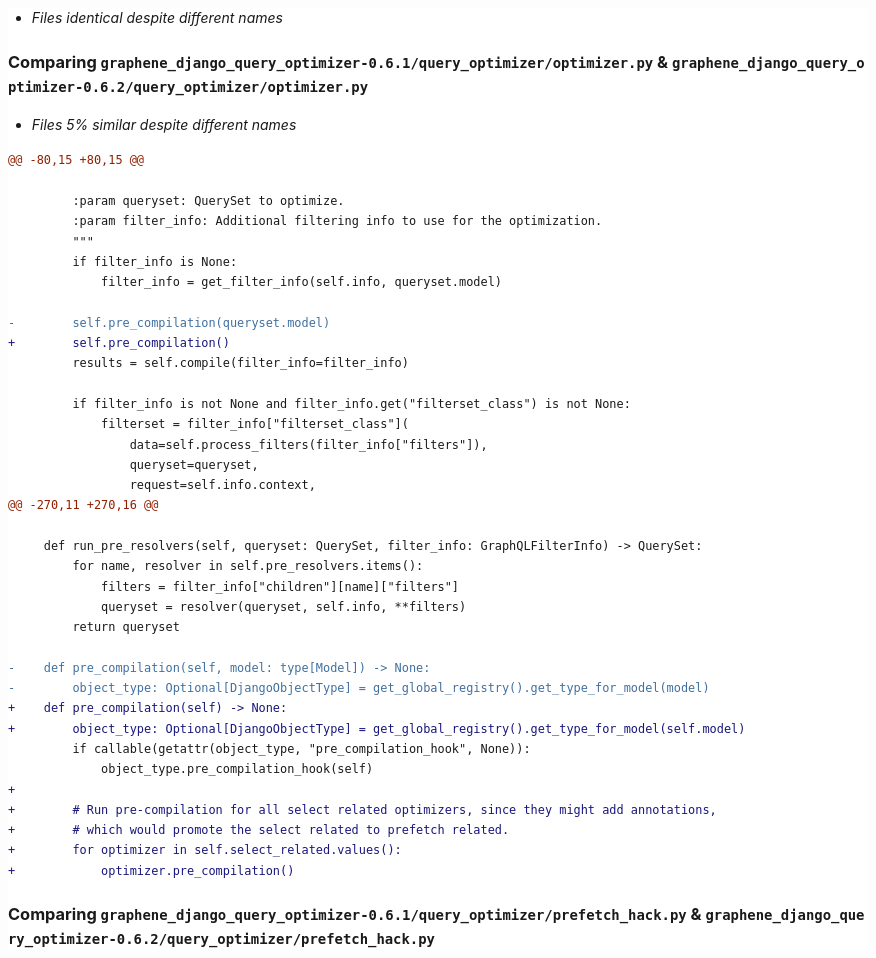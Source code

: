  * *Files identical despite different names*

### Comparing `graphene_django_query_optimizer-0.6.1/query_optimizer/optimizer.py` & `graphene_django_query_optimizer-0.6.2/query_optimizer/optimizer.py`

 * *Files 5% similar despite different names*

```diff
@@ -80,15 +80,15 @@
 
         :param queryset: QuerySet to optimize.
         :param filter_info: Additional filtering info to use for the optimization.
         """
         if filter_info is None:
             filter_info = get_filter_info(self.info, queryset.model)
 
-        self.pre_compilation(queryset.model)
+        self.pre_compilation()
         results = self.compile(filter_info=filter_info)
 
         if filter_info is not None and filter_info.get("filterset_class") is not None:
             filterset = filter_info["filterset_class"](
                 data=self.process_filters(filter_info["filters"]),
                 queryset=queryset,
                 request=self.info.context,
@@ -270,11 +270,16 @@
 
     def run_pre_resolvers(self, queryset: QuerySet, filter_info: GraphQLFilterInfo) -> QuerySet:
         for name, resolver in self.pre_resolvers.items():
             filters = filter_info["children"][name]["filters"]
             queryset = resolver(queryset, self.info, **filters)
         return queryset
 
-    def pre_compilation(self, model: type[Model]) -> None:
-        object_type: Optional[DjangoObjectType] = get_global_registry().get_type_for_model(model)
+    def pre_compilation(self) -> None:
+        object_type: Optional[DjangoObjectType] = get_global_registry().get_type_for_model(self.model)
         if callable(getattr(object_type, "pre_compilation_hook", None)):
             object_type.pre_compilation_hook(self)
+
+        # Run pre-compilation for all select related optimizers, since they might add annotations,
+        # which would promote the select related to prefetch related.
+        for optimizer in self.select_related.values():
+            optimizer.pre_compilation()
```

### Comparing `graphene_django_query_optimizer-0.6.1/query_optimizer/prefetch_hack.py` & `graphene_django_query_optimizer-0.6.2/query_optimizer/prefetch_hack.py`
